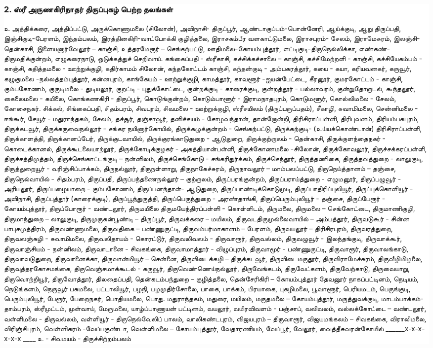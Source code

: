 ### 2. ஸ்ரீ அருணகிரிநாதர் திருப்புகழ் பெற்ற தலங்கள்

உ
அத்திக்கரை, அத்திப்பட்டு, அருக்கொணாமலை (சிலோன்), அவிநாசி- திருப்பூர்,
ஆண்டாகுப்பம்-பொன்னேரி, ஆய்க்குடி, ஆறு திருப்பதி, இஞ்சிகுடி-பேரளம்,
இந்தம்பலம், இரத்தினகிரி-வாட்போக்கி குழித்தலை, இராசகம்பீர வளகாட்டுமலை,
இராசபுரம்- சேலம், இராமேசுரம், இலஞ்சி- தென்காசி, இளையனார்வேலூர் – காஞ்சி,
உத்தரமேரூர் – செங்கற்பட்டு, ஊதிமலை-கோயம்புத்தூர், எட்டிகுடி-திருநெல்லிக்கா,
எண்கண்- திருமதிக்குன்றம், எழுகரைநாடு, ஒடுக்கத்துச் செறிவாய்.
கங்கைப்பதி - ஸ்ரீகாசி, கச்சிக்கச்சாலை – காஞ்சி, கச்சிமேற்றளி - காஞ்சி, கச்சியேகம்பம் - காஞ்சி,
கதித்தமலை - ஊற்றுக்குழி, கதிர்காமம் சிலோன், கந்தகோட்டம் காஞ்சி, கந்தன்குடி - அம்பகரத்தூர்,
கயை - கயா, கரியவனகர், கருவூர், கழுகுமலை -நல்லத்தம்புத்தூர், கன்னபுரம், காங்கேயம் - ஊற்றுக்குழி,
காமத்தூர், காவளூர் -ஐயன்பேட்டை, கீரனூர், குமரகோட்டம் - காஞ்சி, கும்பகோணம்,
குருடிமலை - துடியலூர், குறட்டி - புதுக்கோட்டை, குன்றக்குடி - காரைக்குடி, குன்றத்தூர் - பல்லாவரம்,
குன்றுதோறாடல், கூந்தலூர், கைலைமலை - கயிலை, கொங்கணகிரி - திருப்பூர், கொடுங்குன்றம்,
கொடும்பாளூர் - இராமநாதபுரம், கொடுமளூர், கொல்லிமலை - சேலம், கோசைநகர்.
சிக்கல், சிங்கைப்பதி, சிதம்பரம், சிவபுரம், சிவமலை - ஊற்றுக்குழி, ஸ்ரீசயிலம் (திருப்பருப்பதம்),
சீகாழி, சுவாமிமலை, சென்னிமலை - ஈங்கூர், சேயூர் - மதுராந்தகம், சேலம், தச்சூர், தஞ்சாவூர்,
தனிச்சயம் - சோழவந்தான், தான்றோன்றி, திரிசிராப்பள்ளி, திரிபுவனம், திரியம்பகபுரம், திருக்கடவூர்,
திருக்கருவைநல்லூர் - சங்கர நயினார்கோயில், திருக்கழுக்குன்றம் - செங்கற்பட்டு,
திருக்கற்குடி- (உய்யக்கொண்டான்) திரிசிராப்பள்ளி, திருக்காளத்தி, திருக்கானப்பேர்,
திருக்குடவாயில், திருக்குரங்காடுதுறை - ஆடுதுறை, திருக்குற்றாலம் - தென்காசி,
திருக்குளந்தைநகர் - கொடைக்கானல், திருக்கூடலையாற்றூர், திருக்கோடிக்குழகர் - அகத்தியான்பள்ளி,
திருக்கோணமலை -சிலோன், திருக்கோவலூர், திருச்சக்கரப்பள்ளி, திருச்சத்திமுத்தம்,
திருச்செங்காட்டங்குடி – நன்னிலம், திருச்செங்கோடு - சங்கரிதுர்க்கம், திருச்செந்தூர், திருத்தணிகை,
திருத்தவத்துறை - லாலுகுடி, திருத்துறையூர் - வரிஞ்சிப்பாக்கம், திருநல்லூர், திருநள்ளாறு,
திருநாகேச்சுரம், திருநாவலூர் – மாம்பலப்பட்டு, திருநெய்த்தானம் – தஞ்சை, திருநெல்வாயில் - சிதம்பரம்,
திருப்பதி, திருப்பந்தணைநல்லூர் – குற்றாலம், திருப்பரங்குன்றம், திருப்பராய்த்துறை - எழுமனூர்,
திருப்பழுவூர் - அரியலூர், திருப்பழையாறை - கும்பகோணம், திருப்பனந்தாள்- ஆடுதுறை,
திருப்பாண்டிக்கொடுமுடி, திருப்பாதிரிப்புலியூர், திருப்புக்கொளியூர் - அவிநாசி, திருப்புத்தூர் (காரைக்குடி), திருப்பூந்துருத்தி, திருப்பெருந்துறை - அரண்தாங்கி, திருப்பெரும்புலியூர் - தஞ்சை, திருப்பேரூர் - கோயம்புத்தூர், திருப்போரூர் - வண்டலூர், திருமயிலை
திருமயேந்திரப்பள்ளி - கொள்ளிடம், திருமலை, திருமலை – செங்கோட்டை, திருமாணிகுழி,
திருமாந்துறை – லாலுகுடி, திருமுருகன்பூண்டி – திருப்பூர், திருவக்கரை – மயிலம்,
திருவடதிருமுல்லைவாயில் – அம்பத்தூர், திருவடுகூர் - சின்ன பாபுசமுத்திரம், திருவண்ணாமலை,
திருவதிகை – பண்ணுருட்டி, திருவம்பர்மாகாளம் – பேரளம், திருவயலூர் – திரிசிரபுரம், திருவரத்துறை,
திருவலஞ்சுழி - சுவாமிமலை, திருவலிதாயம் - கொரட்டூர், திருவலிவலம் - திருவாரூர், திருவல்லம்,
திருவழுவூர் - இலந்தங்குடி, திருவாக்கூர், திருவாஞ்சியம் - நன்னிலம், திருவாடானை - சிவகங்கை,
திருவாமாத்தூர் - விழுப்புரம், திருவாமூர் - பண்ணுருட்டி, திருவாரூர், திருவாலங்காடு, திருவாவடுதுறை,
திருவானைக்கா, திருவான்மியூர் – சென்னை, திருவிடைக்கழி – திருக்கடவூர்,
திருவிடைமருதூர், திருவிராமேச்சுரம், திருவீழிமிழலை, திருவுத்தரகோசமங்கை,
திருவெஞ்சமாக்கூடல் - கருவூர், திருவெண்ணெய்நல்லூர், திருவேங்கடம், திருவேட்களம்,
திருவேற்காடு, திருவையாறு, திருவொற்றியூர், திருவோத்தூர், திலதைப்பதி, தென்கடம்பந்துறை – குழித்தலை,
தென்சேரிகிரி – கோயம்புத்தூர் தேவனூர்
நாகப்பட்டினம், நெடியம், நெடுங்களம், நெருவூர் பசுமலை,
பட்டாலியூர், பழநி, பழமுதிர்சோலை, பாகை, பாக்கம், பிரயாகை, புகழிமலை, பூவாளூர், பெரியமடம்,
பெருங்குடி, பெரும்புலியூர், பேரூர், பேறைநகர், பொதியமலை, பொது.
மதுராந்தகம், மதுரை,
மயிலம், மருதமலை – கோயம்புத்தூர், மருத்துவக்குடி, மாடம்பாக்கம்- தாம்பரம், ஸ்ரீமுட்டம், முள்வாய்,
மேருமலை, யாழ்ப்பாணாயன் பட்டினம், வயலூர், வயிரவிவளம் - பஞ்சாப், வலிவலம்,
வல்லக்கோட்டை – வண்டலூர், வள்ளிமலை - திருவல்லம், வள்ளியூர் - திருநெல்வேலிப் பாலம்,
வாலிகண்டபுரம், விஜயபுரம் – திருவாரூர், விஜயமங்கலம் – சிவகங்கை, விராலிமலை, விரிஞ்சிபுரம்,
வெள்ளிகரம் -வேப்பகுண்டா, வெள்ளிமலை – கோயம்புத்தூர், வேதாரணியம், வேப்பூர், வேலூர், வைத்தீசுவரன்கோயில்
______x-x-x-x-x-x ____
உ - சிவமயம் - திருச்சிற்றம்பலம்
